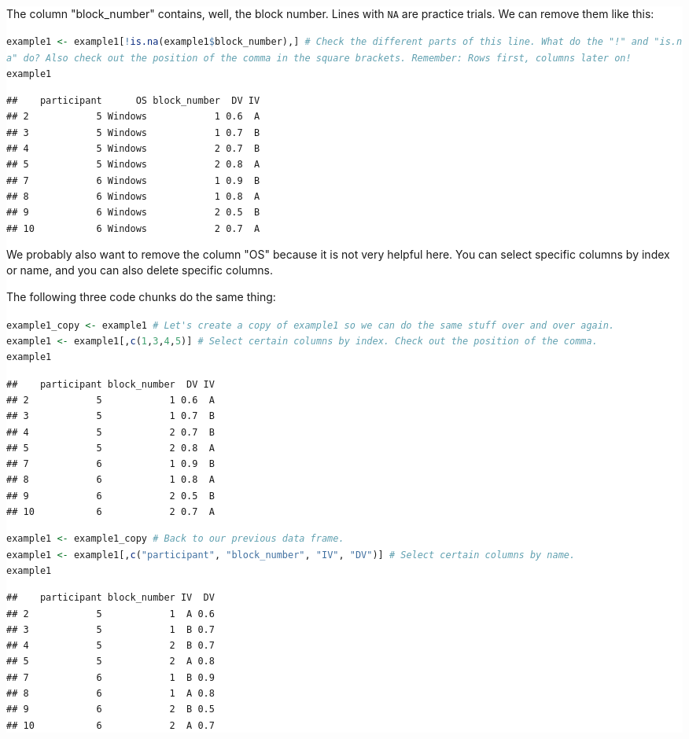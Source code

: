 
The column "block_number" contains, well, the block number. Lines with `NA` are practice trials. We can remove them like this:

```r
example1 <- example1[!is.na(example1$block_number),] # Check the different parts of this line. What do the "!" and "is.na" do? Also check out the position of the comma in the square brackets. Remember: Rows first, columns later on!
example1
```

```
##    participant      OS block_number  DV IV
## 2            5 Windows            1 0.6  A
## 3            5 Windows            1 0.7  B
## 4            5 Windows            2 0.7  B
## 5            5 Windows            2 0.8  A
## 7            6 Windows            1 0.9  B
## 8            6 Windows            1 0.8  A
## 9            6 Windows            2 0.5  B
## 10           6 Windows            2 0.7  A
```
We probably also want to remove the column "OS" because it is not very helpful here. You can select specific columns by index or name, and you can also delete specific columns.

The following three code chunks do the same thing:

```r
example1_copy <- example1 # Let's create a copy of example1 so we can do the same stuff over and over again.
example1 <- example1[,c(1,3,4,5)] # Select certain columns by index. Check out the position of the comma.
example1
```

```
##    participant block_number  DV IV
## 2            5            1 0.6  A
## 3            5            1 0.7  B
## 4            5            2 0.7  B
## 5            5            2 0.8  A
## 7            6            1 0.9  B
## 8            6            1 0.8  A
## 9            6            2 0.5  B
## 10           6            2 0.7  A
```


```r
example1 <- example1_copy # Back to our previous data frame.
example1 <- example1[,c("participant", "block_number", "IV", "DV")] # Select certain columns by name.
example1
```

```
##    participant block_number IV  DV
## 2            5            1  A 0.6
## 3            5            1  B 0.7
## 4            5            2  B 0.7
## 5            5            2  A 0.8
## 7            6            1  B 0.9
## 8            6            1  A 0.8
## 9            6            2  B 0.5
## 10           6            2  A 0.7
```
